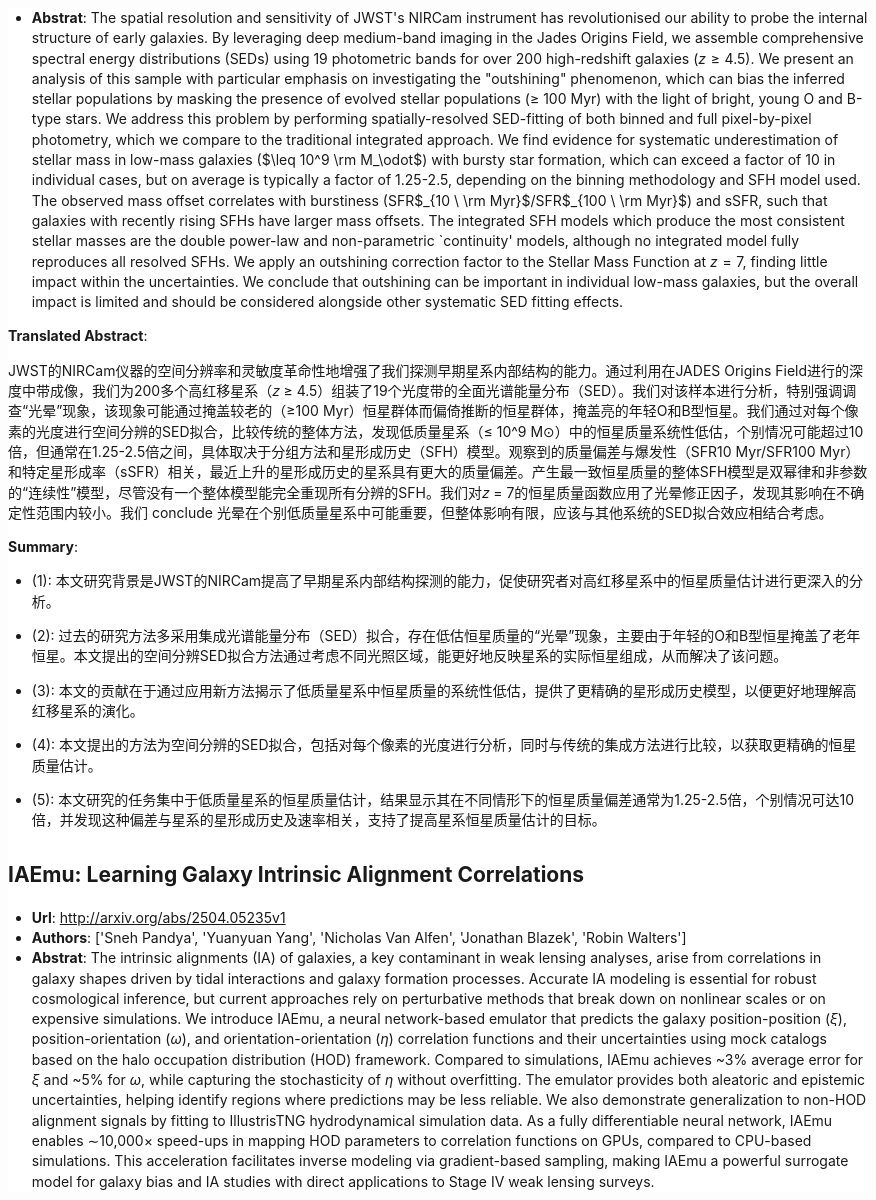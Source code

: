 - **Abstrat**: The spatial resolution and sensitivity of JWST's NIRCam instrument has revolutionised our ability to probe the internal structure of early galaxies. By leveraging deep medium-band imaging in the Jades Origins Field, we assemble comprehensive spectral energy distributions (SEDs) using 19 photometric bands for over 200 high-redshift galaxies ($z \geq 4.5$). We present an analysis of this sample with particular emphasis on investigating the "outshining" phenomenon, which can bias the inferred stellar populations by masking the presence of evolved stellar populations ($\geq$ 100 Myr) with the light of bright, young O and B-type stars. We address this problem by performing spatially-resolved SED-fitting of both binned and full pixel-by-pixel photometry, which we compare to the traditional integrated approach. We find evidence for systematic underestimation of stellar mass in low-mass galaxies ($\leq 10^9 \rm M_\odot$) with bursty star formation, which can exceed a factor of 10 in individual cases, but on average is typically a factor of 1.25-2.5, depending on the binning methodology and SFH model used. The observed mass offset correlates with burstiness (SFR$_{10 \ \rm Myr}$/SFR$_{100 \ \rm Myr}$) and sSFR, such that galaxies with recently rising SFHs have larger mass offsets. The integrated SFH models which produce the most consistent stellar masses are the double power-law and non-parametric `continuity' models, although no integrated model fully reproduces all resolved SFHs. We apply an outshining correction factor to the Stellar Mass Function at $z=7$, finding little impact within the uncertainties. We conclude that outshining can be important in individual low-mass galaxies, but the overall impact is limited and should be considered alongside other systematic SED fitting effects.


**Translated Abstract**: 

JWST的NIRCam仪器的空间分辨率和灵敏度革命性地增强了我们探测早期星系内部结构的能力。通过利用在JADES Origins Field进行的深度中带成像，我们为200多个高红移星系（𝑧 ≥ 4.5）组装了19个光度带的全面光谱能量分布（SED）。我们对该样本进行分析，特别强调调查“光晕”现象，该现象可能通过掩盖较老的（≥100 Myr）恒星群体而偏倚推断的恒星群体，掩盖亮的年轻O和B型恒星。我们通过对每个像素的光度进行空间分辨的SED拟合，比较传统的整体方法，发现低质量星系（≤ 10^9 M⊙）中的恒星质量系统性低估，个别情况可能超过10倍，但通常在1.25-2.5倍之间，具体取决于分组方法和星形成历史（SFH）模型。观察到的质量偏差与爆发性（SFR10 Myr/SFR100 Myr）和特定星形成率（sSFR）相关，最近上升的星形成历史的星系具有更大的质量偏差。产生最一致恒星质量的整体SFH模型是双幂律和非参数的“连续性”模型，尽管没有一个整体模型能完全重现所有分辨的SFH。我们对𝑧 = 7的恒星质量函数应用了光晕修正因子，发现其影响在不确定性范围内较小。我们 conclude 光晕在个别低质量星系中可能重要，但整体影响有限，应该与其他系统的SED拟合效应相结合考虑。

**Summary**:

- (1): 本文研究背景是JWST的NIRCam提高了早期星系内部结构探测的能力，促使研究者对高红移星系中的恒星质量估计进行更深入的分析。

- (2): 过去的研究方法多采用集成光谱能量分布（SED）拟合，存在低估恒星质量的“光晕”现象，主要由于年轻的O和B型恒星掩盖了老年恒星。本文提出的空间分辨SED拟合方法通过考虑不同光照区域，能更好地反映星系的实际恒星组成，从而解决了该问题。

- (3): 本文的贡献在于通过应用新方法揭示了低质量星系中恒星质量的系统性低估，提供了更精确的星形成历史模型，以便更好地理解高红移星系的演化。

- (4): 本文提出的方法为空间分辨的SED拟合，包括对每个像素的光度进行分析，同时与传统的集成方法进行比较，以获取更精确的恒星质量估计。

- (5): 本文研究的任务集中于低质量星系的恒星质量估计，结果显示其在不同情形下的恒星质量偏差通常为1.25-2.5倍，个别情况可达10倍，并发现这种偏差与星系的星形成历史及速率相关，支持了提高星系恒星质量估计的目标。


## IAEmu: Learning Galaxy Intrinsic Alignment Correlations
- **Url**: http://arxiv.org/abs/2504.05235v1
- **Authors**: ['Sneh Pandya', 'Yuanyuan Yang', 'Nicholas Van Alfen', 'Jonathan Blazek', 'Robin Walters']
- **Abstrat**: The intrinsic alignments (IA) of galaxies, a key contaminant in weak lensing analyses, arise from correlations in galaxy shapes driven by tidal interactions and galaxy formation processes. Accurate IA modeling is essential for robust cosmological inference, but current approaches rely on perturbative methods that break down on nonlinear scales or on expensive simulations. We introduce IAEmu, a neural network-based emulator that predicts the galaxy position-position ($\xi$), position-orientation ($\omega$), and orientation-orientation ($\eta$) correlation functions and their uncertainties using mock catalogs based on the halo occupation distribution (HOD) framework. Compared to simulations, IAEmu achieves ~3% average error for $\xi$ and ~5% for $\omega$, while capturing the stochasticity of $\eta$ without overfitting. The emulator provides both aleatoric and epistemic uncertainties, helping identify regions where predictions may be less reliable. We also demonstrate generalization to non-HOD alignment signals by fitting to IllustrisTNG hydrodynamical simulation data. As a fully differentiable neural network, IAEmu enables $\sim$10,000$\times$ speed-ups in mapping HOD parameters to correlation functions on GPUs, compared to CPU-based simulations. This acceleration facilitates inverse modeling via gradient-based sampling, making IAEmu a powerful surrogate model for galaxy bias and IA studies with direct applications to Stage IV weak lensing surveys.
